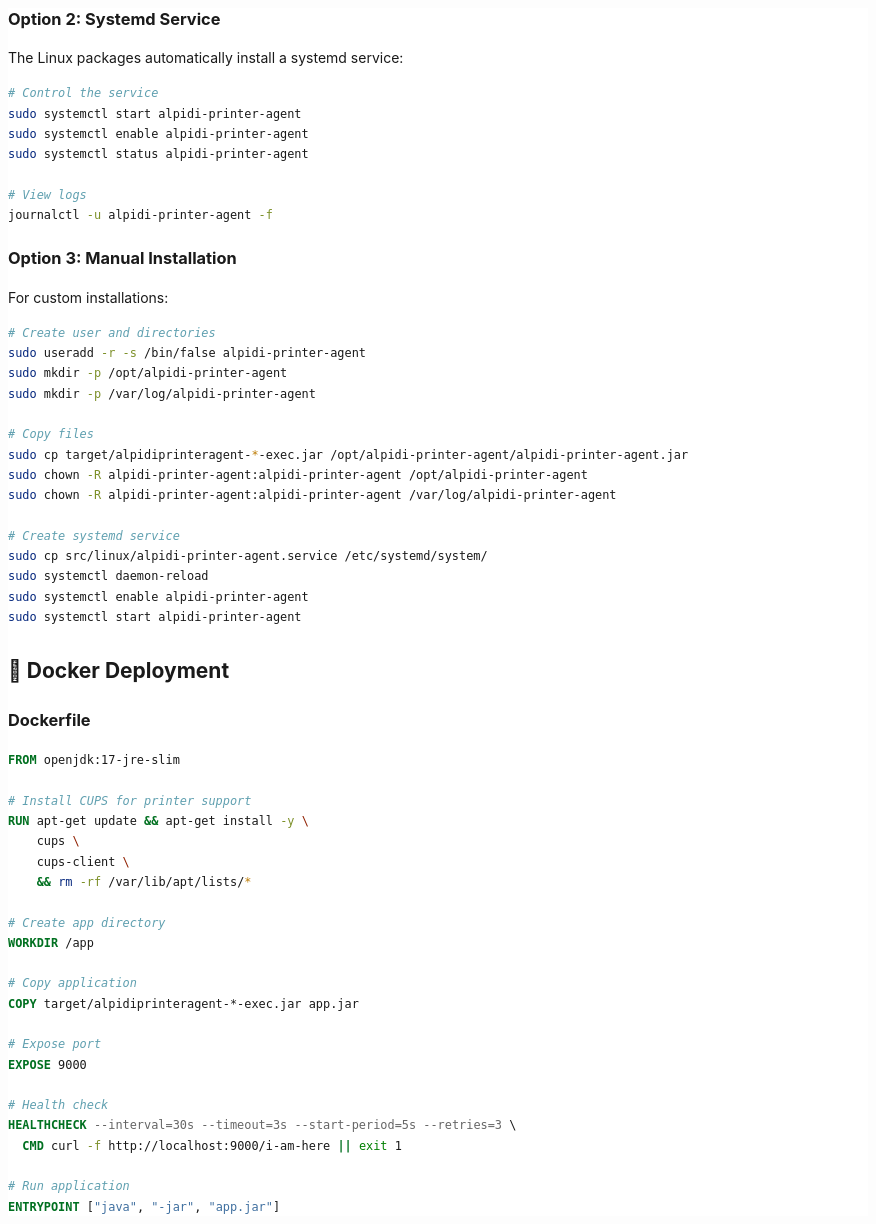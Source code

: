 ### Option 2: Systemd Service

The Linux packages automatically install a systemd service:

```bash
# Control the service
sudo systemctl start alpidi-printer-agent
sudo systemctl enable alpidi-printer-agent
sudo systemctl status alpidi-printer-agent

# View logs
journalctl -u alpidi-printer-agent -f
```

### Option 3: Manual Installation

For custom installations:

```bash
# Create user and directories
sudo useradd -r -s /bin/false alpidi-printer-agent
sudo mkdir -p /opt/alpidi-printer-agent
sudo mkdir -p /var/log/alpidi-printer-agent

# Copy files
sudo cp target/alpidiprinteragent-*-exec.jar /opt/alpidi-printer-agent/alpidi-printer-agent.jar
sudo chown -R alpidi-printer-agent:alpidi-printer-agent /opt/alpidi-printer-agent
sudo chown -R alpidi-printer-agent:alpidi-printer-agent /var/log/alpidi-printer-agent

# Create systemd service
sudo cp src/linux/alpidi-printer-agent.service /etc/systemd/system/
sudo systemctl daemon-reload
sudo systemctl enable alpidi-printer-agent
sudo systemctl start alpidi-printer-agent
```

## 🐳 Docker Deployment

### Dockerfile

```dockerfile
FROM openjdk:17-jre-slim

# Install CUPS for printer support
RUN apt-get update && apt-get install -y \
    cups \
    cups-client \
    && rm -rf /var/lib/apt/lists/*

# Create app directory
WORKDIR /app

# Copy application
COPY target/alpidiprinteragent-*-exec.jar app.jar

# Expose port
EXPOSE 9000

# Health check
HEALTHCHECK --interval=30s --timeout=3s --start-period=5s --retries=3 \
  CMD curl -f http://localhost:9000/i-am-here || exit 1

# Run application
ENTRYPOINT ["java", "-jar", "app.jar"]
```
